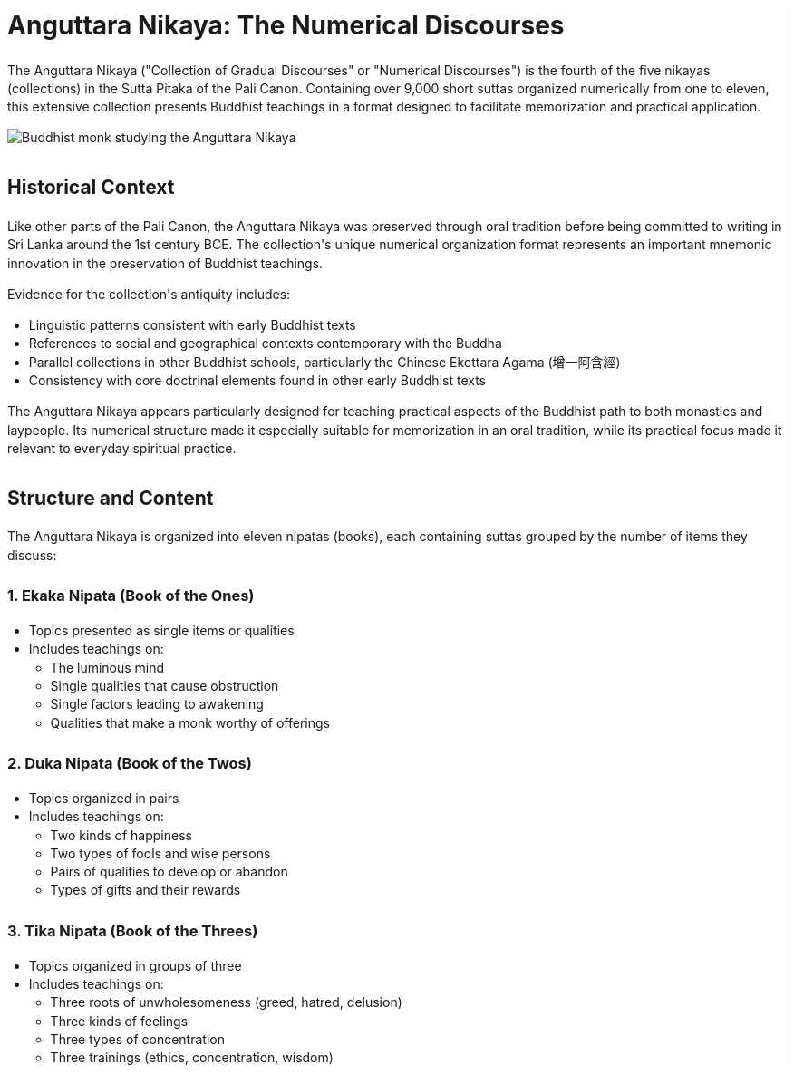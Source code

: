 # Anguttara Nikaya: The Numerical Discourses

The Anguttara Nikaya ("Collection of Gradual Discourses" or "Numerical Discourses") is the fourth of the five nikayas (collections) in the Sutta Pitaka of the Pali Canon. Containing over 9,000 short suttas organized numerically from one to eleven, this extensive collection presents Buddhist teachings in a format designed to facilitate memorization and practical application.

![Buddhist monk studying the Anguttara Nikaya](./images/anguttara_nikaya_study.jpg)

## Historical Context

Like other parts of the Pali Canon, the Anguttara Nikaya was preserved through oral tradition before being committed to writing in Sri Lanka around the 1st century BCE. The collection's unique numerical organization format represents an important mnemonic innovation in the preservation of Buddhist teachings.

Evidence for the collection's antiquity includes:
- Linguistic patterns consistent with early Buddhist texts
- References to social and geographical contexts contemporary with the Buddha
- Parallel collections in other Buddhist schools, particularly the Chinese Ekottara Agama (增一阿含經)
- Consistency with core doctrinal elements found in other early Buddhist texts

The Anguttara Nikaya appears particularly designed for teaching practical aspects of the Buddhist path to both monastics and laypeople. Its numerical structure made it especially suitable for memorization in an oral tradition, while its practical focus made it relevant to everyday spiritual practice.

## Structure and Content

The Anguttara Nikaya is organized into eleven nipatas (books), each containing suttas grouped by the number of items they discuss:

### 1. Ekaka Nipata (Book of the Ones)
- Topics presented as single items or qualities
- Includes teachings on:
  - The luminous mind
  - Single qualities that cause obstruction
  - Single factors leading to awakening
  - Qualities that make a monk worthy of offerings

### 2. Duka Nipata (Book of the Twos)
- Topics organized in pairs
- Includes teachings on:
  - Two kinds of happiness
  - Two types of fools and wise persons
  - Pairs of qualities to develop or abandon
  - Types of gifts and their rewards

### 3. Tika Nipata (Book of the Threes)
- Topics organized in groups of three
- Includes teachings on:
  - Three roots of unwholesomeness (greed, hatred, delusion)
  - Three kinds of feelings
  - Three types of concentration
  - Three trainings (ethics, concentration, wisdom)
